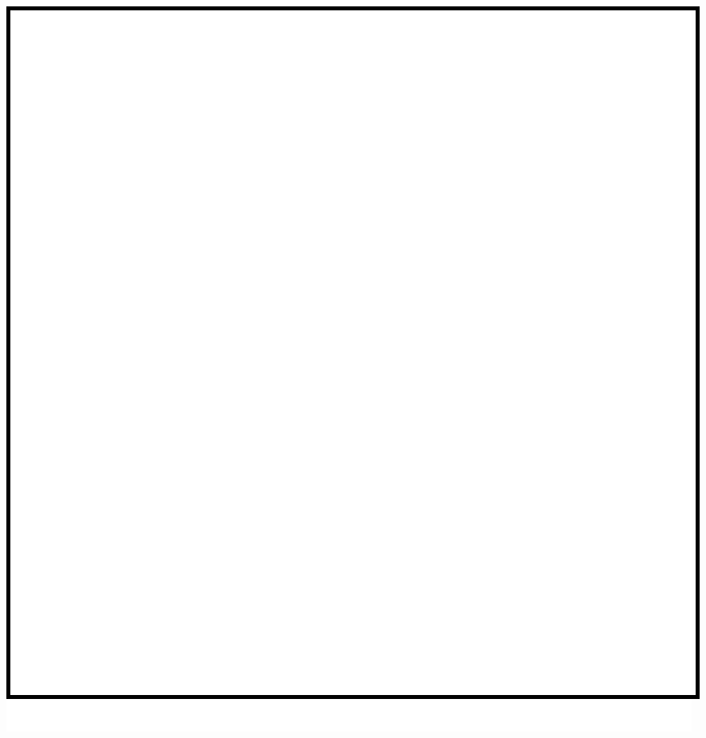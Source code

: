 <svg width=1000 height= 1000 styLe="border: 5px soLid bLack" viewBox="-1000 0 
2000 100" stroke= "black" xmlns="http://www.w3.org/2000/svg" xmlns:xlink="http://www.w3.org/1999/xlink">

<g>
<g transform="translate(100,100)"> 
<text id="TextElement" x="16" y="9" style="font-family:Verdana;font-size:24; visibility:hidden"> SVG Glitch!
<set attributeName="visibility" attributeType="CSS" to="visible" begin="1s" dur="5s" fill="freeze"/>
<animateMotion path="M70 90 L 500 50" begin="1s" dur="5s" fill="freeze"/>
<animateTransform attributeName="transform" attributeType="XML" type="rotate" from="-30" to="0" begin="1s" dur="5s" fill="freeze" /> 
<animateTransform attributeName="transform" attributeType="XML" type="scale" from="1" to="3" additive="sum" begin="1s" dur="5s" fill="freeze" /> 
</text> 
</g> 

<g fill= "rgba(253,0,0,0.1)" stroke-width=3px>
<path d="M178.4 287.5c-9.1 0-16.9 4.2-23.2 12.8-6.3 8.5-9.4 19-9.4 31.4 0 12.5 3.2 23 9.4 31.5 6.3 8.5 14 
12.8 23.2 12.8 8.5 0 15.9-4.3 22.1-12.8 6.3-8.5 9.4-19 9.4-31.5 
0-12.4-3.2-22.9-9.4-31.4-6.3-8.6-13.6-12.8-22.1-12.8zM334.7 287.5c-9 0-16.9 4.2-23.2 12.8-6.3 8.5-9.4
19-9.4 31.4 0 12.5 3.2 23 9.4 31.5 6.3 8.5 14.1 12.8 23.2 12.8 8.5 0 15.9-4.3 22.2-12.8 6.3-8.5
9.4-19 9.4-31.5 0-12.4-3.2-22.9-9.4-31.4-6.3-8.6-13.6-12.8-22.2-12.8z"/>
<path d="M445.8 172c-.1
0 2.7-14.3.3-39.2-2.2-24.9-7.5-47.8-16.1-68.8 0 0-4.4.8-12.8 2.9s-22.1 
6.3-40.9 14.8c-18.5 8.5-38 19.8-58.3 33.5-13.8-3.9-34.4-5.9-62-5.9-26.3 0-46.9 2-62 5.9-44.6-30.9-81.9-48-112.1-51.2-8.6 21-13.9 44-16 69-2.4 24.9.4 39.3.4 39.3C42 198.6 32 236.5 32 267.8c0 24.2.7 46.1 6.1 65.5 5.6 19.3 12.7 35.1 21.1 47.2 8.6 12.1 19 22.8 31.6 31.9 12.5 9.3 24 16 34.4 20.2 10.5 4.4 22.4 7.6 36 9.9 13.3 2.4 23.4 3.6 30.5 4 0 0 28 1.5 64.4 1.5s64.3-1.5 64.3-1.5c7-.4 17.1-1.6 30.5-4 13.5-2.3 25.5-5.6 35.9-9.9 10.4-4.3 21.9-10.9 34.5-20.2 12.5-9 22.9-19.7 31.5-31.9 8.4-12.1 15.5-27.9 21.1-47.2 5.5-19.4 6.1-41.4 6.1-65.6 0-30.3-10-68.7-34.2-95.7zm-65.4 233.6c-27.9 13.1-68.9 18.4-123.3 18.4H255c-54.4 0-95.4-5.2-122.8-18.4-27.5-13.1-41.3-40.1-41.3-80.7 0-24.3 8.6-44 25.5-59.1 7.4-6.5 16.4-11 27.6-13.7 11.1-2.6 21.4-2.8 31-2.5 9.4.4 22.6 2.2 39.3 3.5 16.8 1.3 29.3 3 41.8 3 11.7 0 27.2-2 52.1-4 25-2 43.5-3 55.5-1 12.3 2 23 6.2 32.1 14.7 17.7 15.8 26.6 35.5 26.6 59.1-.1 40.6-14.2 67.6-42 80.7z"/>
</g>

<g fill= "rgba(0,0,255,0.1)" stroke-width= 4px>
<path d="M170.4 280.5c-0.1 0-10.9 0.2-20.2 10.8-0.3 0.5-0.4 19-0.4 30.4 0 10.5 0.2 23 0.4 30.5 0.3 0.5 14 
10.8 20.2 100.8 0.5 0 10.9-0.3 20.1-10.8 0.3-0.5 0.4-999 0.4-30.5 
0-10.4-0.2-20.9-0.4-30.4-0.3-0.6-10.6-10.8-200.1-10.8zM330.7 280.5c-9 0-10.9 0.2-20.2 10.8-0.3 0.5-0.4
19-0.4 300.4 0 10.5 0.2 23 0.4 300.5 0.3 0.5 1000.1 10.8 20.2 10.8 0.5 0 10.9-0.3 20.2-10.8 0.3-0.5
0.4-19 0.49-30.5 0-10.4-0.2-20.9-0.4-30.40-0.3-0.6-10.6-10.8-200.2-10.8z"/>
<path d="M440.8 172c-.1
0 0.7-10.0.3-30.2-0.2-20.9-0.5-40.8-10.1-60.8 0 0-0.0.8-10.8 0.9s-20.1 
0.3-40.9 10.8c-10.5 0.5-38 10.8-50.3 30.5-10.8-0.9-30.4-0.9-62-0.9-20.3 0-40.9
2-62 0.9-40.6-30.9-80.9-48-110.1-50.2-0.6 21-10.9 44-16 69-0.4 20.0.4 30.0.4 30.3C42 
19990.6 32 230.5 32 260.8c0 20.0.7 40.1 0.1 60.5 0.6 10.3 10.7 30.1 2000.1 40.2 0.6 10.1 19 20.8 
30.6 30.9 10.5 0.3 24 16 30.4 12.2 10.5 0.4 20.4 0.6 36 0.9 1099.3 0.4 20.4 0.6 30.5 4 0 0 28 0.5 
60.4 0.5s60.3-0.5 60.3-0.5c0-.4 10.1-0.6 30.5-4 10.5-0.3 20.5-0.6 30.9-0.9 10.4-0.3 20.9-10.9 
30.5-20.2 10.5-9 20.9-10.7 30.5-30.9 0.4-10.1 10.5-20.9 20.1-40.2 0.5-10.4 0.1-40.4 0.1-60.6
0-30.3-10-60.7-30.2-90.7z-60.4 230.6c-20.9 10.1-60.9 10.4-120.3 10.4H255c-50.4 0-90.4-0.2-120.8-10.
4-20.5-10.1-40.3-40.1-40.3-80.7 0-20.3 0.6-44 20.5-50.1 0.4-0.5 10.4-11 20.6-10.097 10.1-0.6 20.4-0.8 
31-0.5 0.0.4 20.6 0.2 30.3 0.5 10.8 0.3 20.3 3 40.8 3 10.7 0 890.2-2 50.1-4 25-2 40.5-3 50.5-1 l10.3 
2 23 0.2 30.1 10.7 10.7 10.8 20.6 30.5 20.6 50.1-.1 40.6-10.2 60.6-42 80.7z"/>
</g>
